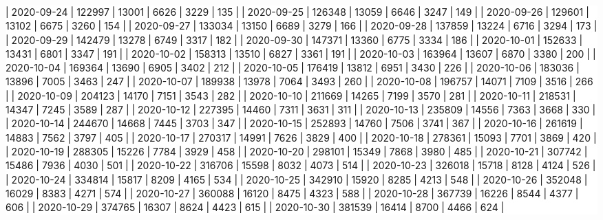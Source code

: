 | 2020-09-24 | 122997 | 13001 | 6626 | 3229 | 135 |
| 2020-09-25 | 126348 | 13059 | 6646 | 3247 | 149 |
| 2020-09-26 | 129601 | 13102 | 6675 | 3260 | 154 |
| 2020-09-27 | 133034 | 13150 | 6689 | 3279 | 166 |
| 2020-09-28 | 137859 | 13224 | 6716 | 3294 | 173 |
| 2020-09-29 | 142479 | 13278 | 6749 | 3317 | 182 |
| 2020-09-30 | 147371 | 13360 | 6775 | 3334 | 186 |
| 2020-10-01 | 152633 | 13431 | 6801 | 3347 | 191 |
| 2020-10-02 | 158313 | 13510 | 6827 | 3361 | 191 |
| 2020-10-03 | 163964 | 13607 | 6870 | 3380 | 200 |
| 2020-10-04 | 169364 | 13690 | 6905 | 3402 | 212 |
| 2020-10-05 | 176419 | 13812 | 6951 | 3430 | 226 |
| 2020-10-06 | 183036 | 13896 | 7005 | 3463 | 247 |
| 2020-10-07 | 189938 | 13978 | 7064 | 3493 | 260 |
| 2020-10-08 | 196757 | 14071 | 7109 | 3516 | 266 |
| 2020-10-09 | 204123 | 14170 | 7151 | 3543 | 282 |
| 2020-10-10 | 211669 | 14265 | 7199 | 3570 | 281 |
| 2020-10-11 | 218531 | 14347 | 7245 | 3589 | 287 |
| 2020-10-12 | 227395 | 14460 | 7311 | 3631 | 311 |
| 2020-10-13 | 235809 | 14556 | 7363 | 3668 | 330 |
| 2020-10-14 | 244670 | 14668 | 7445 | 3703 | 347 |
| 2020-10-15 | 252893 | 14760 | 7506 | 3741 | 367 |
| 2020-10-16 | 261619 | 14883 | 7562 | 3797 | 405 |
| 2020-10-17 | 270317 | 14991 | 7626 | 3829 | 400 |
| 2020-10-18 | 278361 | 15093 | 7701 | 3869 | 420 |
| 2020-10-19 | 288305 | 15226 | 7784 | 3929 | 458 |
| 2020-10-20 | 298101 | 15349 | 7868 | 3980 | 485 |
| 2020-10-21 | 307742 | 15486 | 7936 | 4030 | 501 |
| 2020-10-22 | 316706 | 15598 | 8032 | 4073 | 514 |
| 2020-10-23 | 326018 | 15718 | 8128 | 4124 | 526 |
| 2020-10-24 | 334814 | 15817 | 8209 | 4165 | 534 |
| 2020-10-25 | 342910 | 15920 | 8285 | 4213 | 548 |
| 2020-10-26 | 352048 | 16029 | 8383 | 4271 | 574 |
| 2020-10-27 | 360088 | 16120 | 8475 | 4323 | 588 |
| 2020-10-28 | 367739 | 16226 | 8544 | 4377 | 606 |
| 2020-10-29 | 374765 | 16307 | 8624 | 4423 | 615 |
| 2020-10-30 | 381539 | 16414 | 8700 | 4466 | 624 |